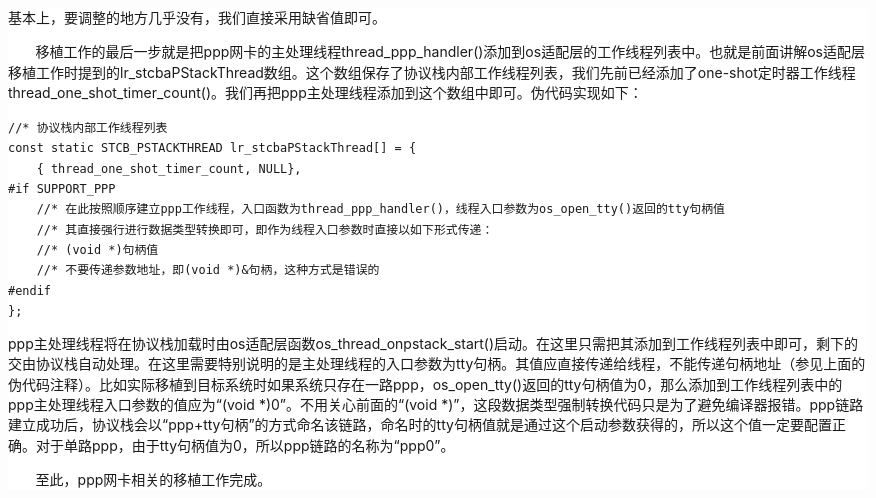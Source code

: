 基本上，要调整的地方几乎没有，我们直接采用缺省值即可。

       移植工作的最后一步就是把ppp网卡的主处理线程thread\_ppp\_handler()添加到os适配层的工作线程列表中。也就是前面讲解os适配层移植工作时提到的lr\_stcbaPStackThread数组。这个数组保存了协议栈内部工作线程列表，我们先前已经添加了one-shot定时器工作线程thread\_one\_shot\_timer\_count()。我们再把ppp主处理线程添加到这个数组中即可。伪代码实现如下：

    //* 协议栈内部工作线程列表
    const static STCB_PSTACKTHREAD lr_stcbaPStackThread[] = {
    	{ thread_one_shot_timer_count, NULL}, 	
    #if SUPPORT_PPP
    	//* 在此按照顺序建立ppp工作线程，入口函数为thread_ppp_handler()，线程入口参数为os_open_tty()返回的tty句柄值
    	//* 其直接强行进行数据类型转换即可，即作为线程入口参数时直接以如下形式传递：
    	//* (void *)句柄值
    	//* 不要传递参数地址，即(void *)&句柄，这种方式是错误的
    #endif
    };

ppp主处理线程将在协议栈加载时由os适配层函数os\_thread\_onpstack\_start()启动。在这里只需把其添加到工作线程列表中即可，剩下的交由协议栈自动处理。在这里需要特别说明的是主处理线程的入口参数为tty句柄。其值应直接传递给线程，不能传递句柄地址（参见上面的伪代码注释）。比如实际移植到目标系统时如果系统只存在一路ppp，os\_open\_tty()返回的tty句柄值为0，那么添加到工作线程列表中的ppp主处理线程入口参数的值应为“(void \*)0”。不用关心前面的“(void \*)”，这段数据类型强制转换代码只是为了避免编译器报错。ppp链路建立成功后，协议栈会以“ppp+tty句柄”的方式命名该链路，命名时的tty句柄值就是通过这个启动参数获得的，所以这个值一定要配置正确。对于单路ppp，由于tty句柄值为0，所以ppp链路的名称为“ppp0”。  

       至此，ppp网卡相关的移植工作完成。